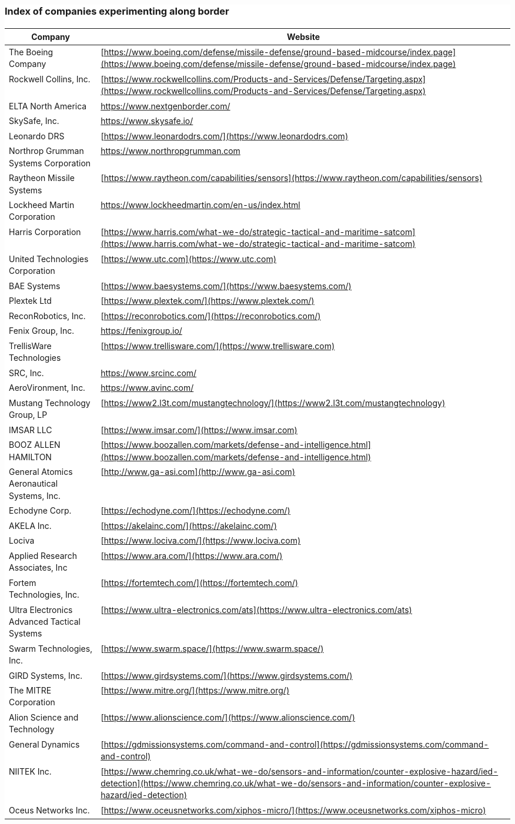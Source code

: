 ### Index of companies experimenting along border
|Company                                    |Website                                                                         |
|-------------------------------------------|--------------------------------------------------------------------------------|
|The Boeing Company                         |[https://www.boeing.com/defense/missile-defense/ground-based-midcourse/index.page](https://www.boeing.com/defense/missile-defense/ground-based-midcourse/index.page)|
|Rockwell Collins, Inc.                     |[https://www.rockwellcollins.com/Products-and-Services/Defense/Targeting.aspx](https://www.rockwellcollins.com/Products-and-Services/Defense/Targeting.aspx)    |
|ELTA North America                         |[https://www.nextgenborder.com/ ](https://www.nextgenborder.com)                                                 |
|SkySafe, Inc.                              |[https://www.skysafe.io/ ](https://www.skysafe.io)                                                        |
|Leonardo DRS                               |[https://www.leonardodrs.com/](https://www.leonardodrs.com)                                                    |
|Northrop Grumman Systems Corporation       |[https://www.northropgrumman.com ](https://www.northropgrumman.com)                                                |
|Raytheon Missile Systems                   |[https://www.raytheon.com/capabilities/sensors](https://www.raytheon.com/capabilities/sensors)                                   |
|Lockheed Martin Corporation                |[https://www.lockheedmartin.com/en-us/index.html ](https://www.lockheedmartin.com/en-us/index.html)                                |
|Harris Corporation                         |[https://www.harris.com/what-we-do/strategic-tactical-and-maritime-satcom](https://www.harris.com/what-we-do/strategic-tactical-and-maritime-satcom)        |
|United Technologies Corporation            |[https://www.utc.com](https://www.utc.com)                                                             |
|BAE Systems                                |[https://www.baesystems.com/](https://www.baesystems.com/)                     |
|Plextek Ltd                                |[https://www.plextek.com/](https://www.plextek.com/)                                                        |
|ReconRobotics, Inc.                        |[https://reconrobotics.com/](https://reconrobotics.com/)                                                      |
|Fenix Group, Inc.                          |[https://fenixgroup.io/ ](https://fenixgroup.io)                                                         |
|TrellisWare Technologies                   |[https://www.trellisware.com/](https://www.trellisware.com)                                                    |
|SRC, Inc.                                  |[https://www.srcinc.com/ ](https://www.srcinc.com/)                                                        |
|AeroVironment, Inc.                        |[https://www.avinc.com/ ](https://www.avinc.com)                                                         |
|Mustang Technology Group, LP               |[https://www2.l3t.com/mustangtechnology/](https://www2.l3t.com/mustangtechnology)                                         |
|IMSAR LLC                                  |[https://www.imsar.com/](https://www.imsar.com)                                                          |
|BOOZ ALLEN HAMILTON                        |[https://www.boozallen.com/markets/defense-and-intelligence.html](https://www.boozallen.com/markets/defense-and-intelligence.html)                 |
|General Atomics Aeronautical Systems, Inc. |[http://www.ga-asi.com](http://www.ga-asi.com)                                                           |
|Echodyne Corp.                             |[https://echodyne.com/](https://echodyne.com/)                                                           |
|AKELA Inc.                                 |[https://akelainc.com/](https://akelainc.com/)                                                           |
|Lociva                                     |[https://www.lociva.com/](https://www.lociva.com)                                                         |
|Applied Research Associates, Inc           |[https://www.ara.com/](https://www.ara.com/)                                                            |
|Fortem Technologies, Inc.                  |[https://fortemtech.com/](https://fortemtech.com/)                                                         |
|Ultra Electronics Advanced Tactical Systems|[https://www.ultra-electronics.com/ats](https://www.ultra-electronics.com/ats)                                           |
|Swarm Technologies, Inc.                   |[https://www.swarm.space/](https://www.swarm.space/)                                                        |
|GIRD Systems, Inc.                         |[https://www.girdsystems.com/](https://www.girdsystems.com/)                                                    |
|The MITRE Corporation                      |[https://www.mitre.org/](https://www.mitre.org/)                                                          |
|Alion Science and Technology               |[https://www.alionscience.com/](https://www.alionscience.com/)                                                   |
|General Dynamics                           |[https://gdmissionsystems.com/command-and-control](https://gdmissionsystems.com/command-and-control)                                |
|NIITEK Inc.                                |[https://www.chemring.co.uk/what-we-do/sensors-and-information/counter-explosive-hazard/ied-detection](https://www.chemring.co.uk/what-we-do/sensors-and-information/counter-explosive-hazard/ied-detection)|
|Oceus Networks Inc.                        |[https://www.oceusnetworks.com/xiphos-micro/](https://www.oceusnetworks.com/xiphos-micro)                                     |